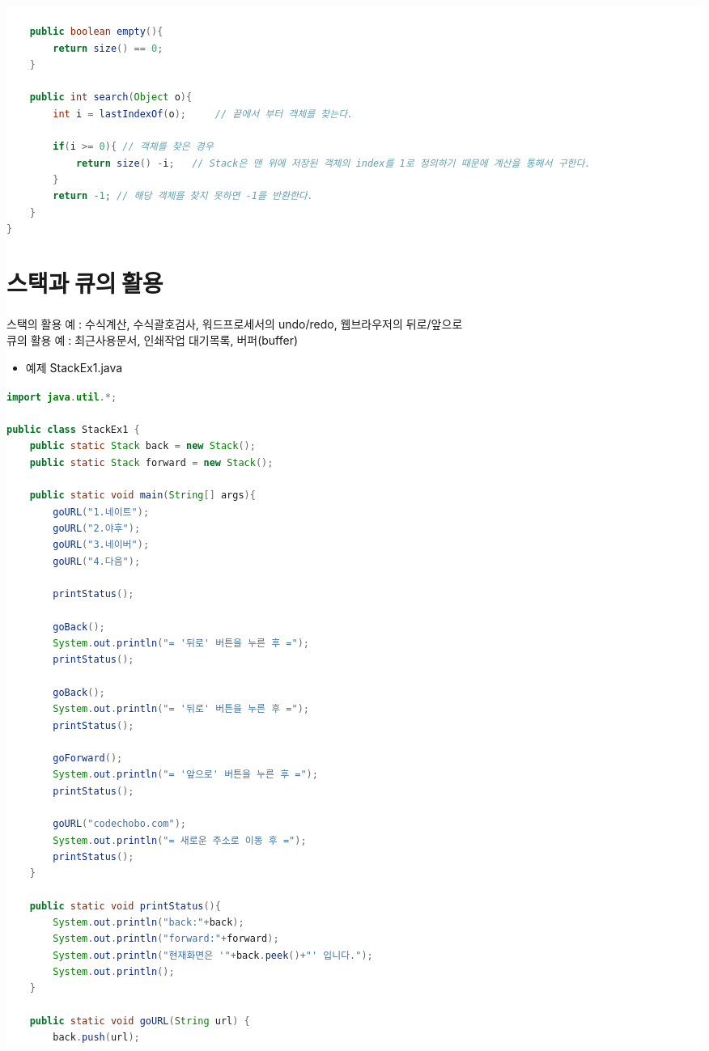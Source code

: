 ```java

    public boolean empty(){
        return size() == 0;
    }

    public int search(Object o){
        int i = lastIndexOf(o);     // 끝에서 부터 객체를 찾는다.

        if(i >= 0){ // 객체를 찾은 경우
            return size() -i;   // Stack은 맨 위에 저장된 객체의 index를 1로 정의하기 때문에 계산을 통해서 구한다.
        }
        return -1; // 해당 객체를 찾지 못하면 -1를 반환한다.
    }
}
```

# 스택과 큐의 활용     
스택의 활용 예 : 수식계산, 수식괄호검사, 워드프로세서의 undo/redo, 웹브라우저의 뒤로/앞으로              
큐의 활용 예 : 최근사용문서, 인쇄작업 대기목록, 버퍼(buffer)

* 예제 StackEx1.java

```java
import java.util.*;

public class StackEx1 {
    public static Stack back = new Stack();
    public static Stack forward = new Stack();

    public static void main(String[] args){
        goURL("1.네이트");
        goURL("2.야후");
        goURL("3.네이버");
        goURL("4.다음");

        printStatus();

        goBack();
        System.out.println("= '뒤로' 버튼을 누른 후 =");
        printStatus();

        goBack();
        System.out.println("= '뒤로' 버튼을 누른 후 =");
        printStatus();

        goForward();
        System.out.println("= '앞으로' 버튼을 누른 후 =");
        printStatus();

        goURL("codechobo.com");
        System.out.println("= 새로운 주소로 이동 후 =");
        printStatus();
    }

    public static void printStatus(){
        System.out.println("back:"+back);
        System.out.println("forward:"+forward);
        System.out.println("현재화면은 '"+back.peek()+"' 입니다.");
        System.out.println();
    }

    public static void goURL(String url) {
        back.push(url);
```